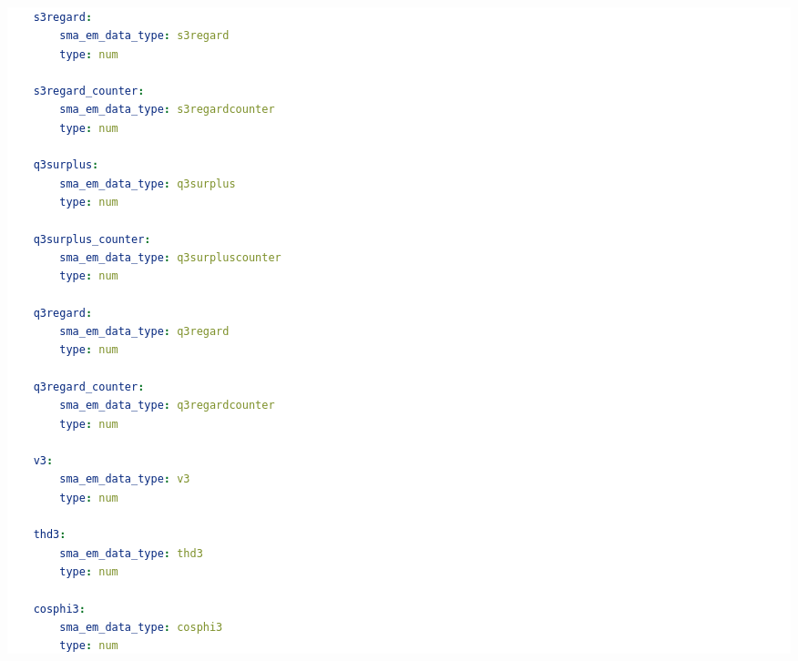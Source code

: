 ```yaml
    s3regard:
        sma_em_data_type: s3regard
        type: num

    s3regard_counter:
        sma_em_data_type: s3regardcounter
        type: num

    q3surplus:
        sma_em_data_type: q3surplus
        type: num

    q3surplus_counter:
        sma_em_data_type: q3surpluscounter
        type: num

    q3regard:
        sma_em_data_type: q3regard
        type: num

    q3regard_counter:
        sma_em_data_type: q3regardcounter
        type: num

    v3:
        sma_em_data_type: v3
        type: num

    thd3:
        sma_em_data_type: thd3
        type: num

    cosphi3:
        sma_em_data_type: cosphi3
        type: num
```
